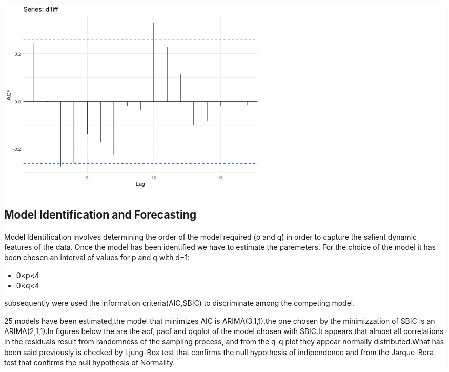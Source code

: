   <img src="Images/Annual_Median_Home_Sales_Price_IMG/Rplot07.png" width="500" /> 

</p>

## Model Identification and Forecasting

Model Identification involves determining the order of the model required (p and q) in order to capture the salient dynamic features of the data.
Once the model has been identified we have to estimate the paremeters. For the choice of the model it has been chosen an interval of values for p and q with d=1:

* 0<p<4
* 0<q<4

subsequently were used the information criteria(AIC,SBIC) to discriminate among the competing model.

25 models have been estimated,the model that minimizes AIC is ARIMA(3,1,1),the one chosen by the minimizzation of SBIC is an
ARIMA(2,1,1).In figures below the are the acf, pacf and qqplot of the model chosen with SBIC.It appears that almost all correlations
in the residuals result from randomness of the sampling process, and from the q-q plot they appear normally distributed.What
has been said previously is checked by Ljung-Box test that confirms the null hypothesis of indipendence and from the Jarque-Bera
test that confirms the null hypothesis of Normality.

<p float="left">